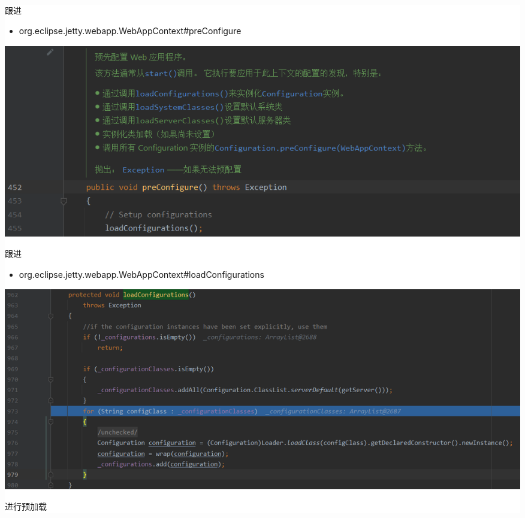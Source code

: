 跟进

- org.eclipse.jetty.webapp.WebAppContext#preConfigure

![image-20211217010831953](source-analysis.assets/image-20211217010831953.png)

跟进

- org.eclipse.jetty.webapp.WebAppContext#loadConfigurations

![image-20211217011014183](source-analysis.assets/image-20211217011014183.png)

进行预加载
